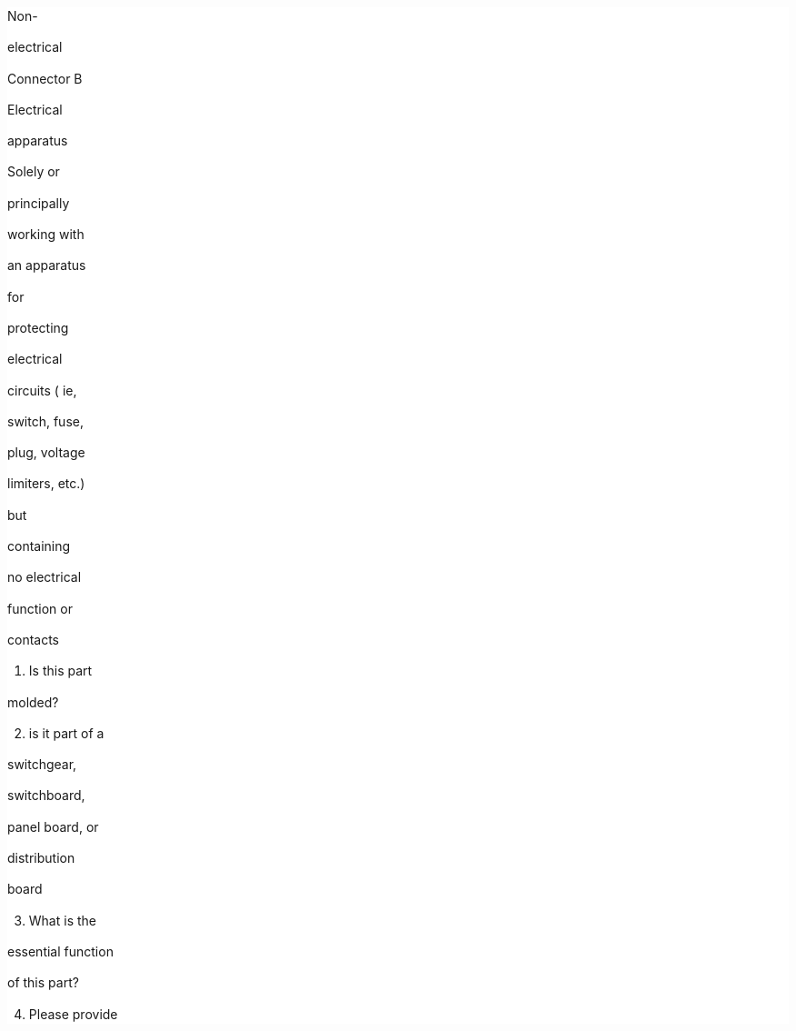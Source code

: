 Non-

electrical

Connector B

Electrical

apparatus

Solely or

principally

working with

an apparatus

for

protecting

electrical

circuits ( ie,

switch, fuse,

plug, voltage

limiters, etc.)

but

containing

no electrical

function or

contacts

1. Is this part

molded?

2. is it part of a

switchgear,

switchboard,

panel board, or

distribution

board

3. What is the

essential function

of this part?

4. Please provide
